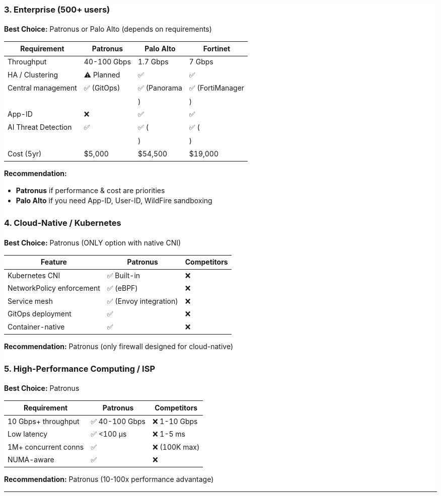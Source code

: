 ### 3. Enterprise (500+ users)

**Best Choice:** Patronus or Palo Alto (depends on requirements)

| Requirement | Patronus | Palo Alto | Fortinet |
|-------------|----------|-----------|----------|
| Throughput | 40-100 Gbps | 1.7 Gbps | 7 Gbps |
| HA / Clustering | ⚠️ Planned | ✅ | ✅ |
| Central management | ✅ (GitOps) | ✅ (Panorama $$$$) | ✅ (FortiManager $$$$) |
| App-ID | ❌ | ✅ | ✅ |
| AI Threat Detection | ✅ | ✅ ($$$$) | ✅ ($$$$) |
| Cost (5yr) | $5,000 | $54,500 | $19,000 |

**Recommendation:**
- **Patronus** if performance & cost are priorities
- **Palo Alto** if you need App-ID, User-ID, WildFire sandboxing

### 4. Cloud-Native / Kubernetes

**Best Choice:** Patronus (ONLY option with native CNI)

| Feature | Patronus | Competitors |
|---------|----------|-------------|
| Kubernetes CNI | ✅ Built-in | ❌ |
| NetworkPolicy enforcement | ✅ (eBPF) | ❌ |
| Service mesh | ✅ (Envoy integration) | ❌ |
| GitOps deployment | ✅ | ❌ |
| Container-native | ✅ | ❌ |

**Recommendation:** Patronus (only firewall designed for cloud-native)

### 5. High-Performance Computing / ISP

**Best Choice:** Patronus

| Requirement | Patronus | Competitors |
|-------------|----------|-------------|
| 10 Gbps+ throughput | ✅ 40-100 Gbps | ❌ 1-10 Gbps |
| Low latency | ✅ <100 μs | ❌ 1-5 ms |
| 1M+ concurrent conns | ✅ | ❌ (100K max) |
| NUMA-aware | ✅ | ❌ |

**Recommendation:** Patronus (10-100x performance advantage)

---